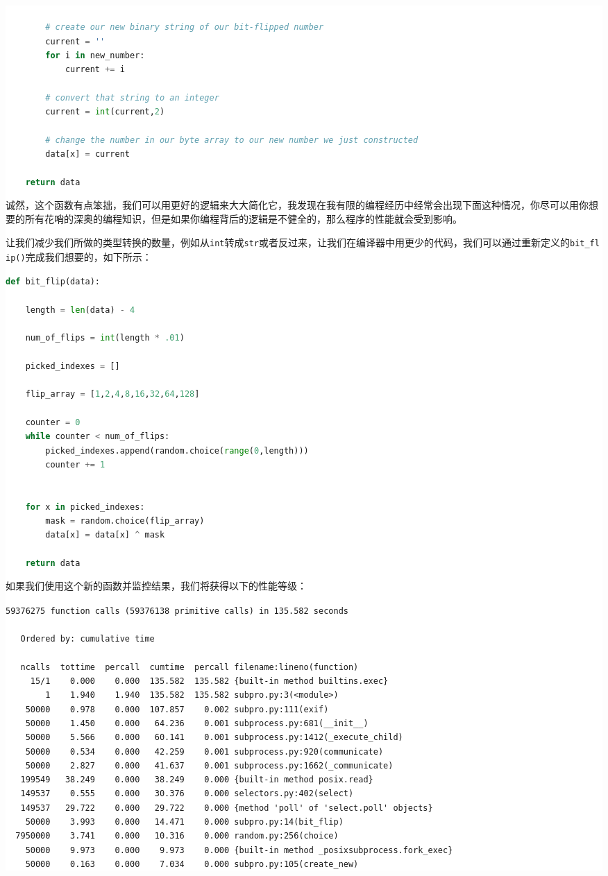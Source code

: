 ```python

        # create our new binary string of our bit-flipped number
        current = ''
        for i in new_number:
            current += i

        # convert that string to an integer
        current = int(current,2)

        # change the number in our byte array to our new number we just constructed
        data[x] = current

    return data
```

诚然，这个函数有点笨拙，我们可以用更好的逻辑来大大简化它，我发现在我有限的编程经历中经常会出现下面这种情况，你尽可以用你想要的所有花哨的深奥的编程知识，但是如果你编程背后的逻辑是不健全的，那么程序的性能就会受到影响。

让我们减少我们所做的类型转换的数量，例如从`int`转成`str`或者反过来，让我们在编译器中用更少的代码，我们可以通过重新定义的`bit_flip()`完成我们想要的，如下所示：

```python
def bit_flip(data):

    length = len(data) - 4

    num_of_flips = int(length * .01)

    picked_indexes = []
    
    flip_array = [1,2,4,8,16,32,64,128]

    counter = 0
    while counter < num_of_flips:
        picked_indexes.append(random.choice(range(0,length)))
        counter += 1


    for x in picked_indexes:
        mask = random.choice(flip_array)
        data[x] = data[x] ^ mask

    return data
```

如果我们使用这个新的函数并监控结果，我们将获得以下的性能等级：

```
59376275 function calls (59376138 primitive calls) in 135.582 seconds

   Ordered by: cumulative time

   ncalls  tottime  percall  cumtime  percall filename:lineno(function)
     15/1    0.000    0.000  135.582  135.582 {built-in method builtins.exec}
        1    1.940    1.940  135.582  135.582 subpro.py:3(<module>)
    50000    0.978    0.000  107.857    0.002 subpro.py:111(exif)
    50000    1.450    0.000   64.236    0.001 subprocess.py:681(__init__)
    50000    5.566    0.000   60.141    0.001 subprocess.py:1412(_execute_child)
    50000    0.534    0.000   42.259    0.001 subprocess.py:920(communicate)
    50000    2.827    0.000   41.637    0.001 subprocess.py:1662(_communicate)
   199549   38.249    0.000   38.249    0.000 {built-in method posix.read}
   149537    0.555    0.000   30.376    0.000 selectors.py:402(select)
   149537   29.722    0.000   29.722    0.000 {method 'poll' of 'select.poll' objects}
    50000    3.993    0.000   14.471    0.000 subpro.py:14(bit_flip)
  7950000    3.741    0.000   10.316    0.000 random.py:256(choice)
    50000    9.973    0.000    9.973    0.000 {built-in method _posixsubprocess.fork_exec}
    50000    0.163    0.000    7.034    0.000 subpro.py:105(create_new)
```